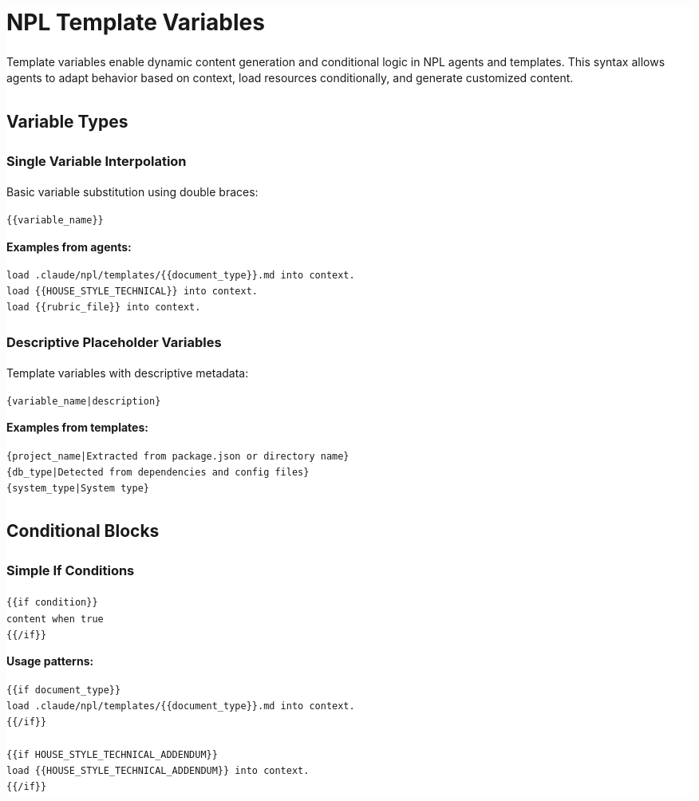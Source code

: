 # NPL Template Variables

Template variables enable dynamic content generation and conditional logic in NPL agents and templates. This syntax allows agents to adapt behavior based on context, load resources conditionally, and generate customized content.

## Variable Types

### Single Variable Interpolation
Basic variable substitution using double braces:
```npl
{{variable_name}}
```

**Examples from agents:**
```npl
load .claude/npl/templates/{{document_type}}.md into context.
load {{HOUSE_STYLE_TECHNICAL}} into context.
load {{rubric_file}} into context.
```

### Descriptive Placeholder Variables
Template variables with descriptive metadata:
```npl
{variable_name|description}
```

**Examples from templates:**
```npl
{project_name|Extracted from package.json or directory name}
{db_type|Detected from dependencies and config files}
{system_type|System type}
```

## Conditional Blocks

### Simple If Conditions
```npl
{{if condition}}
content when true
{{/if}}
```

**Usage patterns:**
```npl
{{if document_type}}
load .claude/npl/templates/{{document_type}}.md into context.
{{/if}}

{{if HOUSE_STYLE_TECHNICAL_ADDENDUM}}
load {{HOUSE_STYLE_TECHNICAL_ADDENDUM}} into context.
{{/if}}
```
